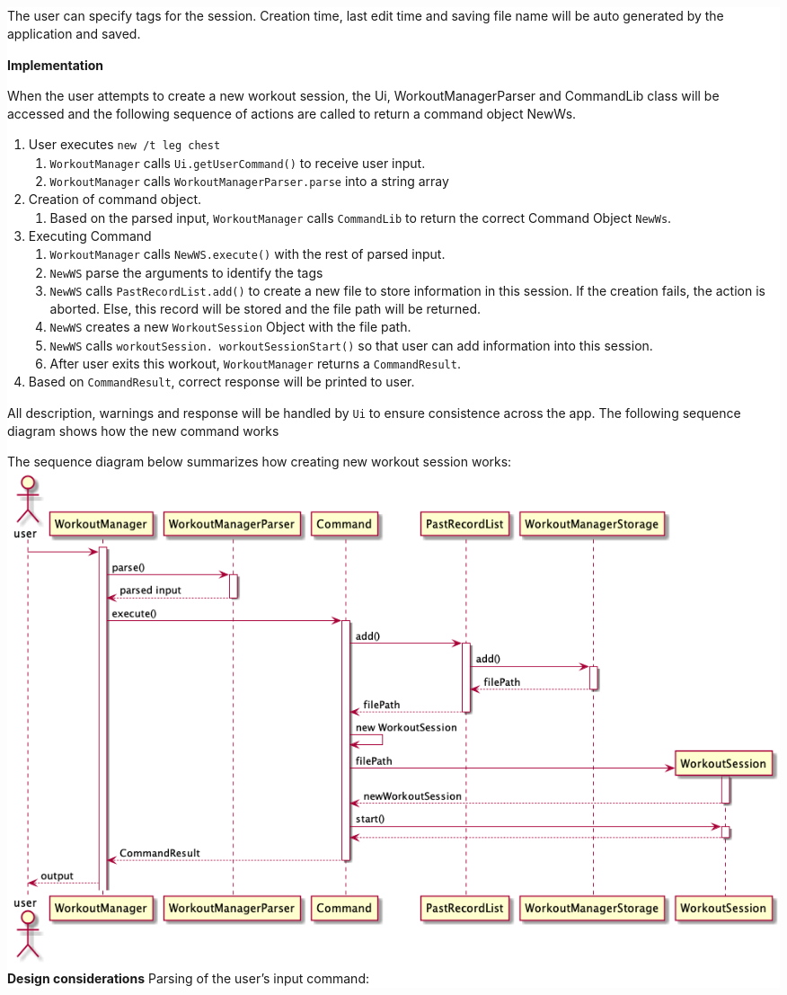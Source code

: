 The user can specify tags for the session. Creation time, last edit time and saving file name will be auto generated 
by the application and saved. 

**Implementation**

When the user attempts to create a new workout session, the Ui, WorkoutManagerParser 
and CommandLib class will be accessed and the following sequence of 
actions are called to return a command object NewWs.

1. User executes `new /t leg chest`
     1. `WorkoutManager` calls `Ui.getUserCommand()` to receive user input.
     2. `WorkoutManager` calls `WorkoutManagerParser.parse` into a string array
1. Creation of command object.
     1. Based on the parsed input, `WorkoutManager` calls `CommandLib` to return the correct Command Object `NewWs`.
1. Executing Command
    1. `WorkoutManager` calls `NewWS.execute()` with the rest of parsed input.
    1. `NewWS` parse the arguments to identify the tags
    3. `NewWS` calls `PastRecordList.add()` to create a new file to store information in this session. 
    If the creation fails, the action is aborted. Else, this record will be stored and the file path will 
    be returned.
    4. `NewWS` creates a new `WorkoutSession` Object with the file path. 
    5.  `NewWS` calls `workoutSession. workoutSessionStart()` so that user can add information into this session.
    6. After user exits this workout, `WorkoutManager` returns a `CommandResult`.
1. Based on `CommandResult`, correct response will be printed to user.

All description, warnings and response will be handled by `Ui` to ensure consistence across the app.
The following sequence diagram shows how the new command works

The sequence diagram below summarizes how creating new workout session works:
![Load Data Sequence Diagram](pictures/zesong/NewWS.png)
**Design considerations**
Parsing of the user’s input command:  
